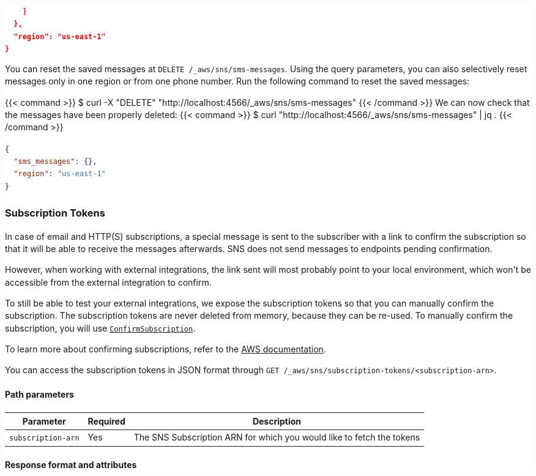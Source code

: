 ```json
    ]
  },
  "region": "us-east-1"
}
```

You can reset the saved messages at `DELETE /_aws/sns/sms-messages`.
Using the query parameters, you can also selectively reset messages only in one region or from one phone number.
Run the following command to reset the saved messages:

{{< command >}}
$ curl -X "DELETE" "http://localhost:4566/_aws/sns/sms-messages"
{{< /command >}}
We can now check that the messages have been properly deleted:
{{< command >}}
$ curl "http://localhost:4566/_aws/sns/sms-messages" | jq .
{{< /command >}}
```json
{
  "sms_messages": {},
  "region": "us-east-1"
}
```

### Subscription Tokens

In case of email and HTTP(S) subscriptions, a special message is sent to the subscriber with a link to confirm the subscription so that it will be able to receive the messages afterwards. SNS does not send messages to endpoints pending confirmation.

However, when working with external integrations, the link sent will most probably point to your local environment, which won't be accessible from the external integration to confirm.

To still be able to test your external integrations, we expose the subscription tokens so that you can manually confirm the subscription.
The subscription tokens are never deleted from memory, because they can be re-used. To manually confirm the subscription, you will use [`ConfirmSubscription`](https://docs.aws.amazon.com/sns/latest/api/API_ConfirmSubscription.html). 

To learn more about confirming subscriptions, refer to the [AWS documentation](https://docs.aws.amazon.com/sns/latest/dg/SendMessageToHttp.confirm.html).

You can access the subscription tokens in JSON format through `GET /_aws/sns/subscription-tokens/<subscription-arn>`.

#### Path parameters

| Parameter | Required | Description |
| - | - | - |
| `subscription-arn` | Yes | The SNS Subscription ARN for which you would like to fetch the tokens |

#### Response format and attributes
